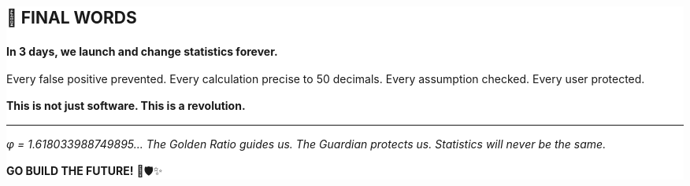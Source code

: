 
## 🚀 FINAL WORDS

**In 3 days, we launch and change statistics forever.**

Every false positive prevented.
Every calculation precise to 50 decimals.
Every assumption checked.
Every user protected.

**This is not just software. This is a revolution.**

---

*φ = 1.618033988749895...*
*The Golden Ratio guides us.*
*The Guardian protects us.*
*Statistics will never be the same.*

**GO BUILD THE FUTURE!** 🌌🛡️✨